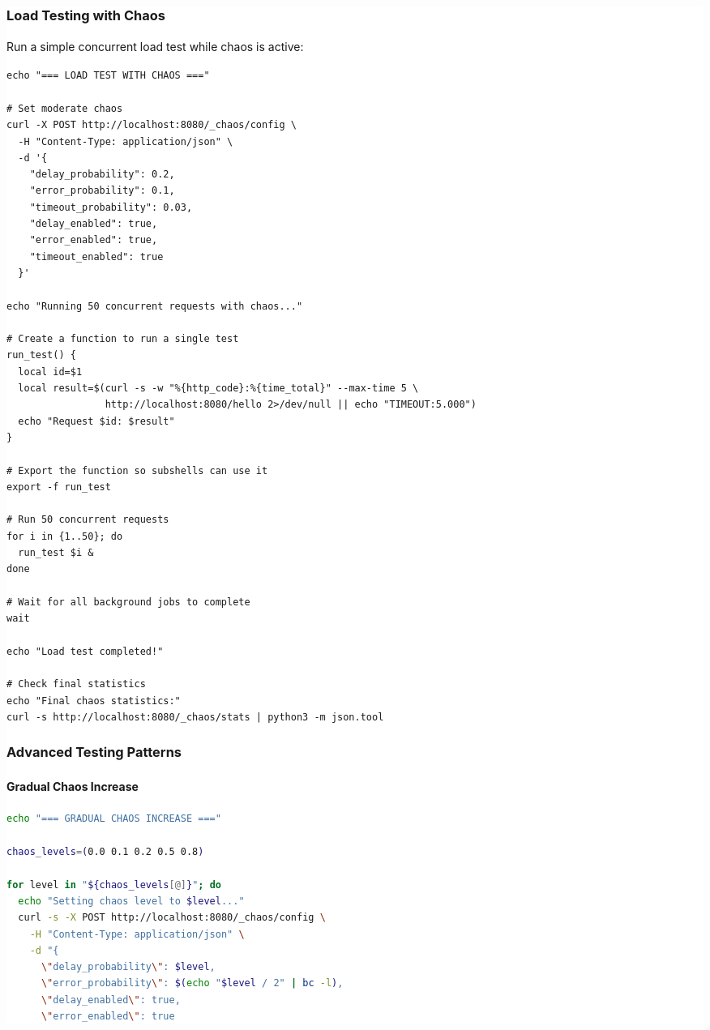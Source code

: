 ### Load Testing with Chaos

Run a simple concurrent load test while chaos is active:

```
echo "=== LOAD TEST WITH CHAOS ==="

# Set moderate chaos
curl -X POST http://localhost:8080/_chaos/config \
  -H "Content-Type: application/json" \
  -d '{
    "delay_probability": 0.2,
    "error_probability": 0.1,
    "timeout_probability": 0.03,
    "delay_enabled": true,
    "error_enabled": true,
    "timeout_enabled": true
  }'

echo "Running 50 concurrent requests with chaos..."

# Create a function to run a single test
run_test() {
  local id=$1
  local result=$(curl -s -w "%{http_code}:%{time_total}" --max-time 5 \
                 http://localhost:8080/hello 2>/dev/null || echo "TIMEOUT:5.000")
  echo "Request $id: $result"
}

# Export the function so subshells can use it
export -f run_test

# Run 50 concurrent requests
for i in {1..50}; do
  run_test $i &
done

# Wait for all background jobs to complete
wait

echo "Load test completed!"

# Check final statistics
echo "Final chaos statistics:"
curl -s http://localhost:8080/_chaos/stats | python3 -m json.tool
```

### Advanced Testing Patterns

#### Gradual Chaos Increase

```bash
echo "=== GRADUAL CHAOS INCREASE ==="

chaos_levels=(0.0 0.1 0.2 0.5 0.8)

for level in "${chaos_levels[@]}"; do
  echo "Setting chaos level to $level..."
  curl -s -X POST http://localhost:8080/_chaos/config \
    -H "Content-Type: application/json" \
    -d "{
      \"delay_probability\": $level,
      \"error_probability\": $(echo "$level / 2" | bc -l),
      \"delay_enabled\": true,
      \"error_enabled\": true
```